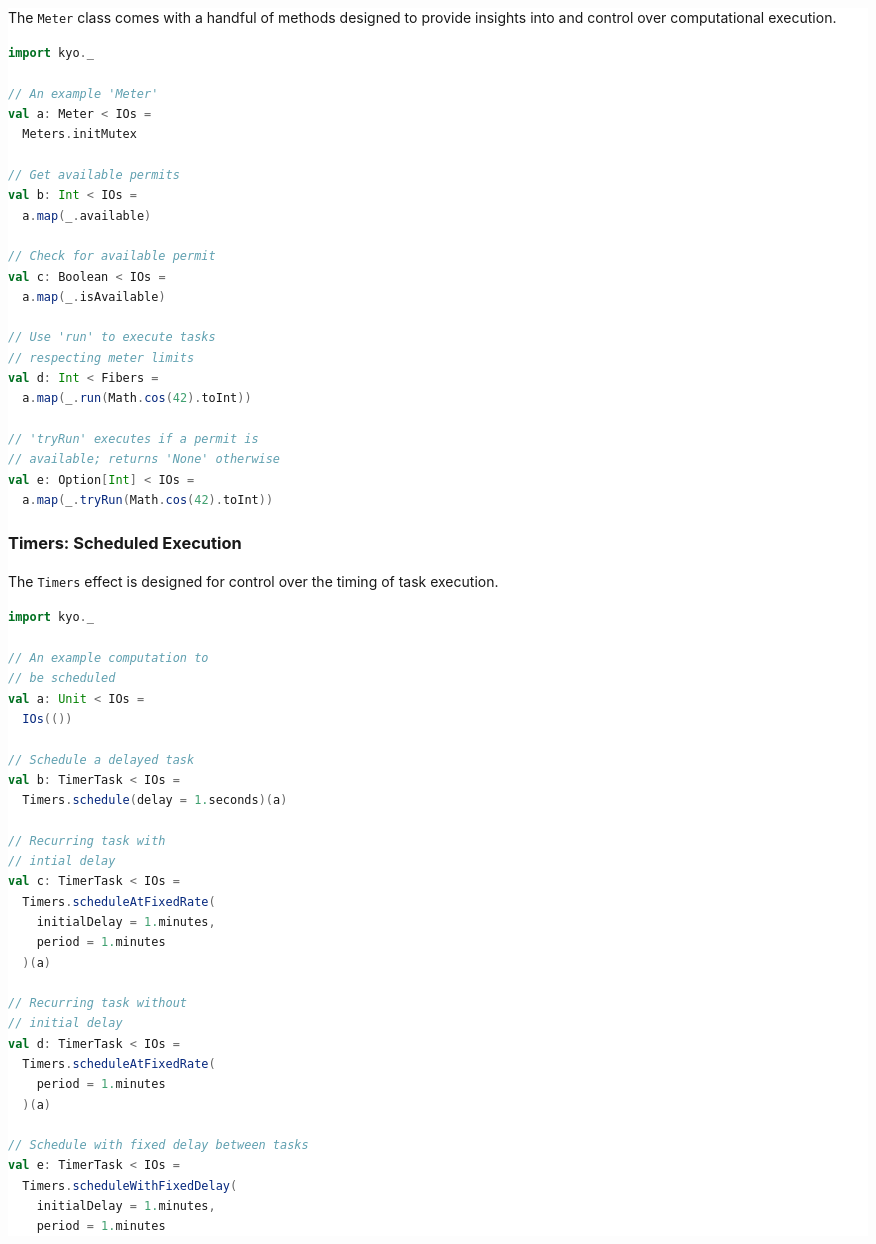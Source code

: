 The `Meter` class comes with a handful of methods designed to provide insights into and control over computational execution.

```scala
import kyo._

// An example 'Meter'
val a: Meter < IOs = 
  Meters.initMutex

// Get available permits
val b: Int < IOs =
  a.map(_.available)

// Check for available permit
val c: Boolean < IOs =
  a.map(_.isAvailable)

// Use 'run' to execute tasks
// respecting meter limits
val d: Int < Fibers =
  a.map(_.run(Math.cos(42).toInt))

// 'tryRun' executes if a permit is
// available; returns 'None' otherwise
val e: Option[Int] < IOs =
  a.map(_.tryRun(Math.cos(42).toInt))
```

### Timers: Scheduled Execution

The `Timers` effect is designed for control over the timing of task execution.

```scala
import kyo._

// An example computation to
// be scheduled
val a: Unit < IOs = 
  IOs(())

// Schedule a delayed task
val b: TimerTask < IOs =
  Timers.schedule(delay = 1.seconds)(a)

// Recurring task with
// intial delay
val c: TimerTask < IOs =
  Timers.scheduleAtFixedRate(
    initialDelay = 1.minutes,
    period = 1.minutes
  )(a)

// Recurring task without
// initial delay
val d: TimerTask < IOs =
  Timers.scheduleAtFixedRate(
    period = 1.minutes
  )(a)

// Schedule with fixed delay between tasks
val e: TimerTask < IOs =
  Timers.scheduleWithFixedDelay(
    initialDelay = 1.minutes,
    period = 1.minutes
```